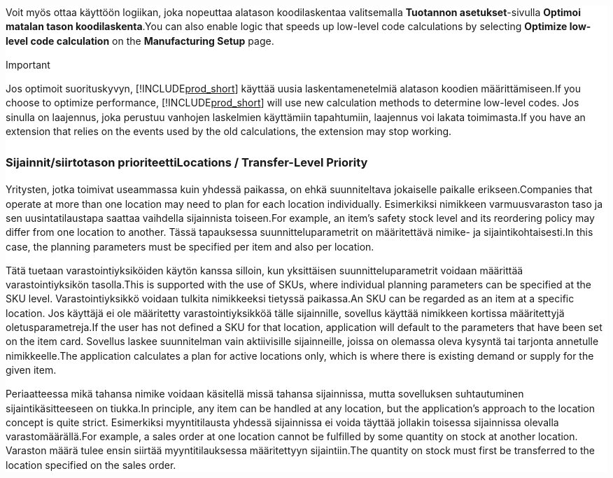 <span data-ttu-id="ce3a1-184">Voit myös ottaa käyttöön logiikan, joka nopeuttaa alatason koodilaskentaa valitsemalla **Tuotannon asetukset**-sivulla **Optimoi matalan tason koodilaskenta**.</span><span class="sxs-lookup"><span data-stu-id="ce3a1-184">You can also enable logic that speeds up low-level code calculations by selecting **Optimize low-level code calculation** on the **Manufacturing Setup** page.</span></span> 

> [!IMPORTANT]
> <span data-ttu-id="ce3a1-185">Jos optimoit suorituskyvyn, [!INCLUDE[prod_short](includes/prod_short.md)] käyttää uusia laskentamenetelmiä alatason koodien määrittämiseen.</span><span class="sxs-lookup"><span data-stu-id="ce3a1-185">If you choose to optimize performance, [!INCLUDE[prod_short](includes/prod_short.md)] will use new calculation methods to determine low-level codes.</span></span> <span data-ttu-id="ce3a1-186">Jos sinulla on laajennus, joka perustuu vanhojen laskelmien käyttämiin tapahtumiin, laajennus voi lakata toimimasta.</span><span class="sxs-lookup"><span data-stu-id="ce3a1-186">If you have an extension that relies on the events used by the old calculations, the extension may stop working.</span></span>   

### <a name="locations--transfer-level-priority"></a><span data-ttu-id="ce3a1-187">Sijainnit/siirtotason prioriteetti</span><span class="sxs-lookup"><span data-stu-id="ce3a1-187">Locations / Transfer-Level Priority</span></span>

<span data-ttu-id="ce3a1-188">Yritysten, jotka toimivat useammassa kuin yhdessä paikassa, on ehkä suunniteltava jokaiselle paikalle erikseen.</span><span class="sxs-lookup"><span data-stu-id="ce3a1-188">Companies that operate at more than one location may need to plan for each location individually.</span></span> <span data-ttu-id="ce3a1-189">Esimerkiksi nimikkeen varmuusvaraston taso ja sen uusintatilaustapa saattaa vaihdella sijainnista toiseen.</span><span class="sxs-lookup"><span data-stu-id="ce3a1-189">For example, an item’s safety stock level and its reordering policy may differ from one location to another.</span></span> <span data-ttu-id="ce3a1-190">Tässä tapauksessa suunnitteluparametrit on määritettävä nimike- ja sijaintikohtaisesti.</span><span class="sxs-lookup"><span data-stu-id="ce3a1-190">In this case, the planning parameters must be specified per item and also per location.</span></span>  

<span data-ttu-id="ce3a1-191">Tätä tuetaan varastointiyksiköiden käytön kanssa silloin, kun yksittäisen suunnitteluparametrit voidaan määrittää varastointiyksikön tasolla.</span><span class="sxs-lookup"><span data-stu-id="ce3a1-191">This is supported with the use of SKUs, where individual planning parameters can be specified at the SKU level.</span></span> <span data-ttu-id="ce3a1-192">Varastointiyksikkö voidaan tulkita nimikkeeksi tietyssä paikassa.</span><span class="sxs-lookup"><span data-stu-id="ce3a1-192">An SKU can be regarded as an item at a specific location.</span></span> <span data-ttu-id="ce3a1-193">Jos käyttäjä ei ole määritetty varastointiyksikköä tälle sijainnille, sovellus käyttää nimikkeen kortissa määritettyjä oletusparametreja.</span><span class="sxs-lookup"><span data-stu-id="ce3a1-193">If the user has not defined a SKU for that location, application will default to the parameters that have been set on the item card.</span></span> <span data-ttu-id="ce3a1-194">Sovellus laskee suunnitelman vain aktiivisille sijainneille, joissa on olemassa oleva kysyntä tai tarjonta annetulle nimikkeelle.</span><span class="sxs-lookup"><span data-stu-id="ce3a1-194">The application calculates a plan for active locations only, which is where there is existing demand or supply for the given item.</span></span>  

<span data-ttu-id="ce3a1-195">Periaatteessa mikä tahansa nimike voidaan käsitellä missä tahansa sijainnissa, mutta sovelluksen suhtautuminen sijaintikäsitteeseen on tiukka.</span><span class="sxs-lookup"><span data-stu-id="ce3a1-195">In principle, any item can be handled at any location, but the application’s approach to the location concept is quite strict.</span></span> <span data-ttu-id="ce3a1-196">Esimerkiksi myyntitilausta yhdessä sijainnissa ei voida täyttää jollakin toisessa sijainnissa olevalla varastomäärällä.</span><span class="sxs-lookup"><span data-stu-id="ce3a1-196">For example, a sales order at one location cannot be fulfilled by some quantity on stock at another location.</span></span> <span data-ttu-id="ce3a1-197">Varaston määrä tulee ensin siirtää myyntitilauksessa määritettyyn sijaintiin.</span><span class="sxs-lookup"><span data-stu-id="ce3a1-197">The quantity on stock must first be transferred to the location specified on the sales order.</span></span>  

